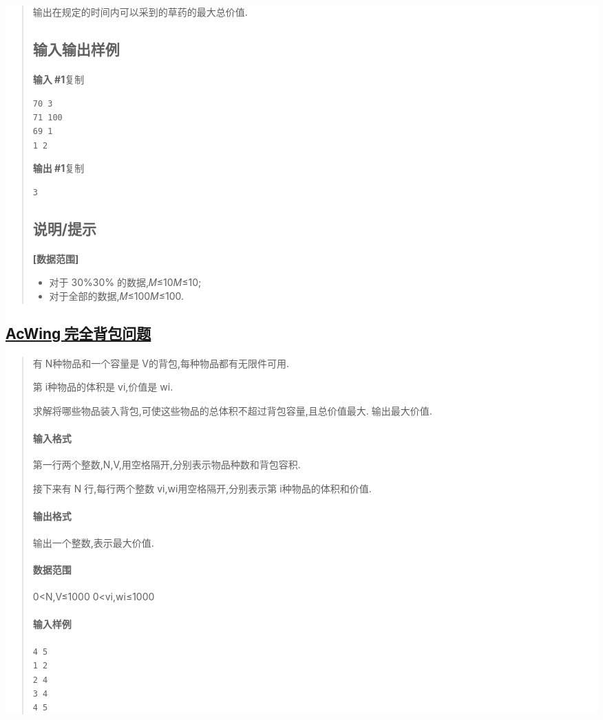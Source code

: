 >
> 输出在规定的时间内可以采到的草药的最大总价值.
>
> ## 输入输出样例
>
> **输入 #1**复制
>
> ```
> 70 3
> 71 100
> 69 1
> 1 2
> ```
>
> **输出 #1**复制
>
> ```
> 3
> ```
>
> ## 说明/提示
>
> **[数据范围]**
>
> - 对于 30%30% 的数据,𝑀≤10*M*≤10;
> - 对于全部的数据,𝑀≤100*M*≤100.

```c++
```

## [AcWing 完全背包问题](https://www.acwing.com/problem/content/3/)

> 有 N种物品和一个容量是 V的背包,每种物品都有无限件可用.
>
> 第 i种物品的体积是 vi,价值是 wi.
>
> 求解将哪些物品装入背包,可使这些物品的总体积不超过背包容量,且总价值最大.
> 输出最大价值.
>
> #### 输入格式
>
> 第一行两个整数,N,V,用空格隔开,分别表示物品种数和背包容积.
>
> 接下来有 N 行,每行两个整数 vi,wi用空格隔开,分别表示第 i种物品的体积和价值.
>
> #### 输出格式
>
> 输出一个整数,表示最大价值.
>
> #### 数据范围
>
> 0<N,V≤1000
> 0<vi,wi≤1000
>
> #### 输入样例
>
> ```
> 4 5
> 1 2
> 2 4
> 3 4
> 4 5
> ```